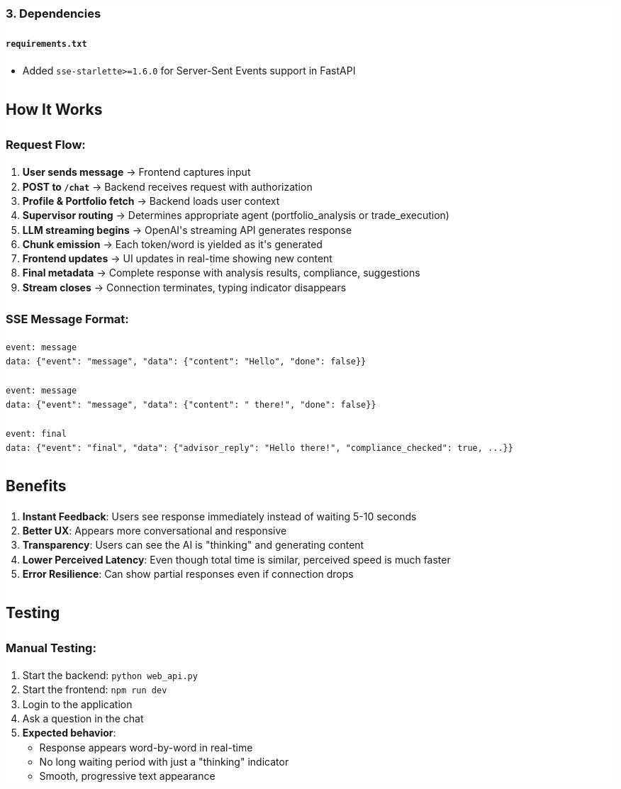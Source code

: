 ### 3. Dependencies

#### `requirements.txt`
- Added `sse-starlette>=1.6.0` for Server-Sent Events support in FastAPI

## How It Works

### Request Flow:

1. **User sends message** → Frontend captures input
2. **POST to `/chat`** → Backend receives request with authorization
3. **Profile & Portfolio fetch** → Backend loads user context
4. **Supervisor routing** → Determines appropriate agent (portfolio_analysis or trade_execution)
5. **LLM streaming begins** → OpenAI's streaming API generates response
6. **Chunk emission** → Each token/word is yielded as it's generated
7. **Frontend updates** → UI updates in real-time showing new content
8. **Final metadata** → Complete response with analysis results, compliance, suggestions
9. **Stream closes** → Connection terminates, typing indicator disappears

### SSE Message Format:

```
event: message
data: {"event": "message", "data": {"content": "Hello", "done": false}}

event: message
data: {"event": "message", "data": {"content": " there!", "done": false}}

event: final
data: {"event": "final", "data": {"advisor_reply": "Hello there!", "compliance_checked": true, ...}}
```

## Benefits

1. **Instant Feedback**: Users see response immediately instead of waiting 5-10 seconds
2. **Better UX**: Appears more conversational and responsive
3. **Transparency**: Users can see the AI is "thinking" and generating content
4. **Lower Perceived Latency**: Even though total time is similar, perceived speed is much faster
5. **Error Resilience**: Can show partial responses even if connection drops

## Testing

### Manual Testing:
1. Start the backend: `python web_api.py`
2. Start the frontend: `npm run dev`
3. Login to the application
4. Ask a question in the chat
5. **Expected behavior**: 
   - Response appears word-by-word in real-time
   - No long waiting period with just a "thinking" indicator
   - Smooth, progressive text appearance
